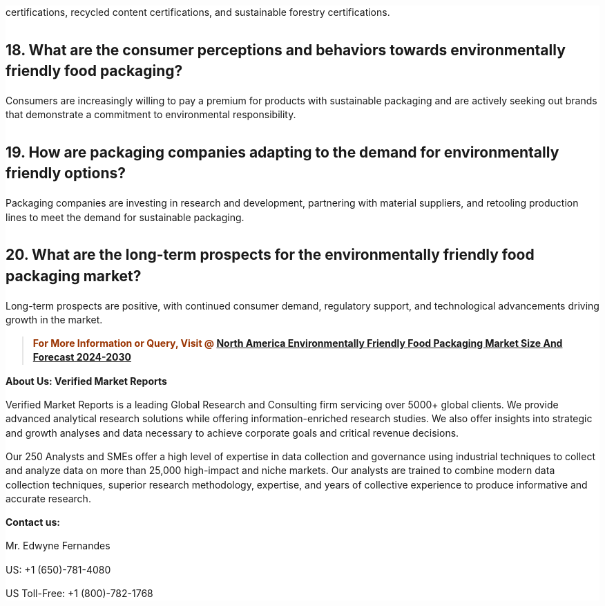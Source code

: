 certifications, recycled content certifications, and sustainable forestry certifications.</p> <h2>18. What are the consumer perceptions and behaviors towards environmentally friendly food packaging?</div><div></h2> <p>Consumers are increasingly willing to pay a premium for products with sustainable packaging and are actively seeking out brands that demonstrate a commitment to environmental responsibility.</p> <h2>19. How are packaging companies adapting to the demand for environmentally friendly options?</div><div></h2> <p>Packaging companies are investing in research and development, partnering with material suppliers, and retooling production lines to meet the demand for sustainable packaging.</p> <h2>20. What are the long-term prospects for the environmentally friendly food packaging market?</div><div></h2> <p>Long-term prospects are positive, with continued consumer demand, regulatory support, and technological advancements driving growth in the market.</p></body></html></p><blockquote><p><span style="color: #993300;"><strong>For More Information or Query, Visit @ <a href="https://www.verifiedmarketreports.com/product/environmentally-friendly-food-packaging-market/">North America Environmentally Friendly Food Packaging Market Size And Forecast 2024-2030</a></strong></span></p></blockquote><p><strong>About Us: Verified Market Reports</strong></p><p>Verified Market Reports is a leading Global Research and Consulting firm servicing over 5000+ global clients. We provide advanced analytical research solutions while offering information-enriched research studies. We also offer insights into strategic and growth analyses and data necessary to achieve corporate goals and critical revenue decisions.</p><p>Our 250 Analysts and SMEs offer a high level of expertise in data collection and governance using industrial techniques to collect and analyze data on more than 25,000 high-impact and niche markets. Our analysts are trained to combine modern data collection techniques, superior research methodology, expertise, and years of collective experience to produce informative and accurate research.</p><p><strong>Contact us:</strong></p><p>Mr. Edwyne Fernandes</p><p>US: +1 (650)-781-4080</p><p>US Toll-Free: +1 (800)-782-1768</p>
